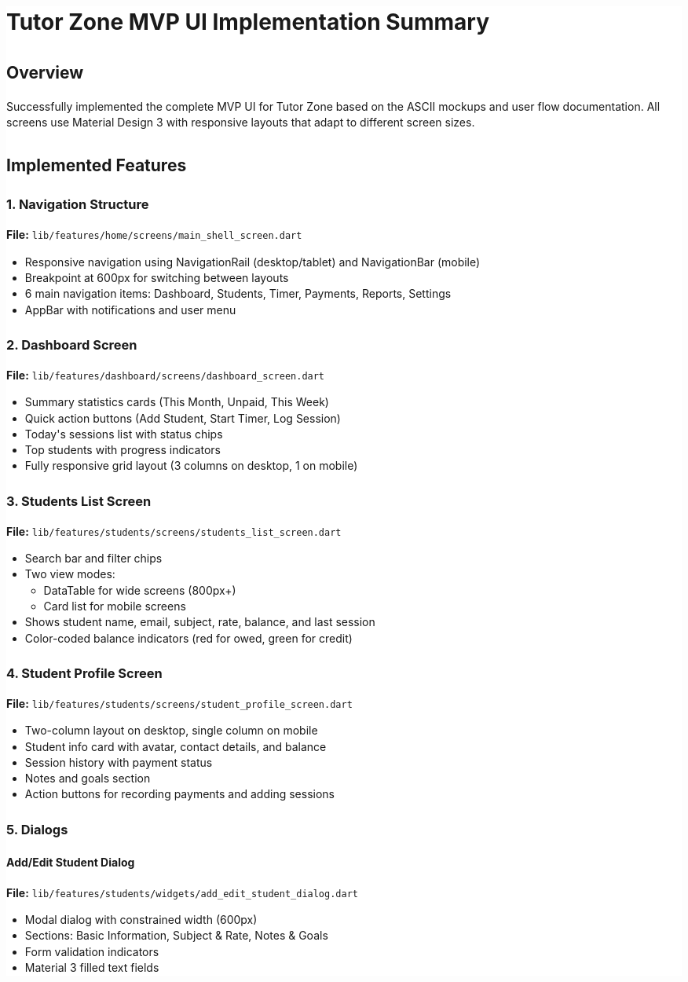 # Tutor Zone MVP UI Implementation Summary

## Overview
Successfully implemented the complete MVP UI for Tutor Zone based on the ASCII mockups and user flow documentation. All screens use Material Design 3 with responsive layouts that adapt to different screen sizes.

## Implemented Features

### 1. Navigation Structure
**File:** `lib/features/home/screens/main_shell_screen.dart`
- Responsive navigation using NavigationRail (desktop/tablet) and NavigationBar (mobile)
- Breakpoint at 600px for switching between layouts
- 6 main navigation items: Dashboard, Students, Timer, Payments, Reports, Settings
- AppBar with notifications and user menu

### 2. Dashboard Screen
**File:** `lib/features/dashboard/screens/dashboard_screen.dart`
- Summary statistics cards (This Month, Unpaid, This Week)
- Quick action buttons (Add Student, Start Timer, Log Session)
- Today's sessions list with status chips
- Top students with progress indicators
- Fully responsive grid layout (3 columns on desktop, 1 on mobile)

### 3. Students List Screen
**File:** `lib/features/students/screens/students_list_screen.dart`
- Search bar and filter chips
- Two view modes:
  - DataTable for wide screens (800px+)
  - Card list for mobile screens
- Shows student name, email, subject, rate, balance, and last session
- Color-coded balance indicators (red for owed, green for credit)

### 4. Student Profile Screen
**File:** `lib/features/students/screens/student_profile_screen.dart`
- Two-column layout on desktop, single column on mobile
- Student info card with avatar, contact details, and balance
- Session history with payment status
- Notes and goals section
- Action buttons for recording payments and adding sessions

### 5. Dialogs

#### Add/Edit Student Dialog
**File:** `lib/features/students/widgets/add_edit_student_dialog.dart`
- Modal dialog with constrained width (600px)
- Sections: Basic Information, Subject & Rate, Notes & Goals
- Form validation indicators
- Material 3 filled text fields
